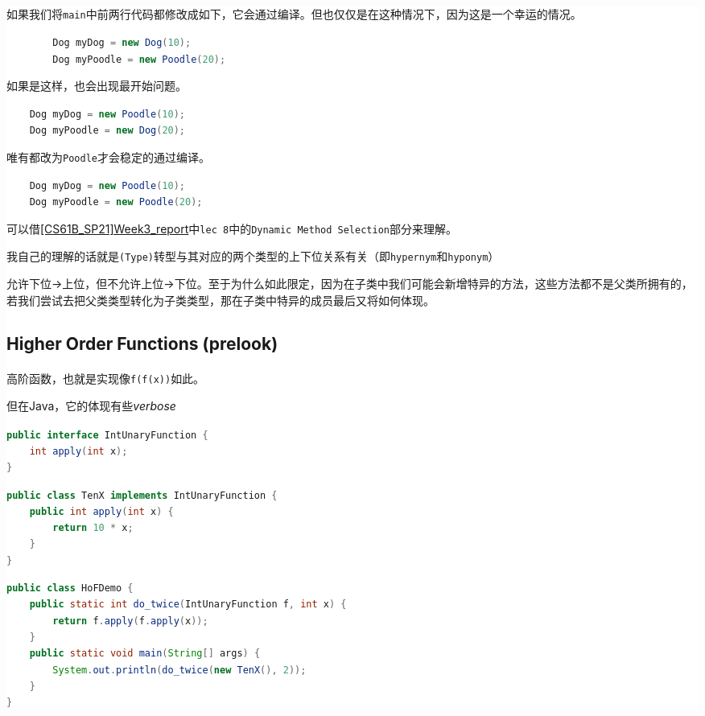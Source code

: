 如果我们将`main`中前两行代码都修改成如下，它会通过编译。但也仅仅是在这种情况下，因为这是一个幸运的情况。

```java
		Dog myDog = new Dog(10);
		Dog myPoodle = new Poodle(20);
```

如果是这样，也会出现最开始问题。

```java
	Dog myDog = new Poodle(10);
	Dog myPoodle = new Dog(20);
```

唯有都改为`Poodle`才会稳定的通过编译。

```java
	Dog myDog = new Poodle(10);
	Dog myPoodle = new Poodle(20);
```

可以借[[CS61B_SP21]Week3_report](https://cypressen.github.io/CS/CS61B/CS61B-SP21-Week3-report/)中`lec 8`中的`Dynamic Method Selection`部分来理解。

我自己的理解的话就是`(Type)`转型与其对应的两个类型的上下位关系有关（即`hypernym`和`hyponym`）

允许下位->上位，但不允许上位->下位。至于为什么如此限定，因为在子类中我们可能会新增特异的方法，这些方法都不是父类所拥有的，若我们尝试去把父类类型转化为子类类型，那在子类中特异的成员最后又将如何体现。



## Higher Order Functions (prelook)

高阶函数，也就是实现像`f(f(x))`如此。

但在Java，它的体现有些*verbose*

```java
public interface IntUnaryFunction {
	int apply(int x);
}
```

```java
public class TenX implements IntUnaryFunction {
	public int apply(int x) {
   		return 10 * x;
	}
}
```

```java
public class HoFDemo {
	public static int do_twice(IntUnaryFunction f, int x) {
   		return f.apply(f.apply(x));
	}
	public static void main(String[] args) {
   		System.out.println(do_twice(new TenX(), 2));
	}
}
```
